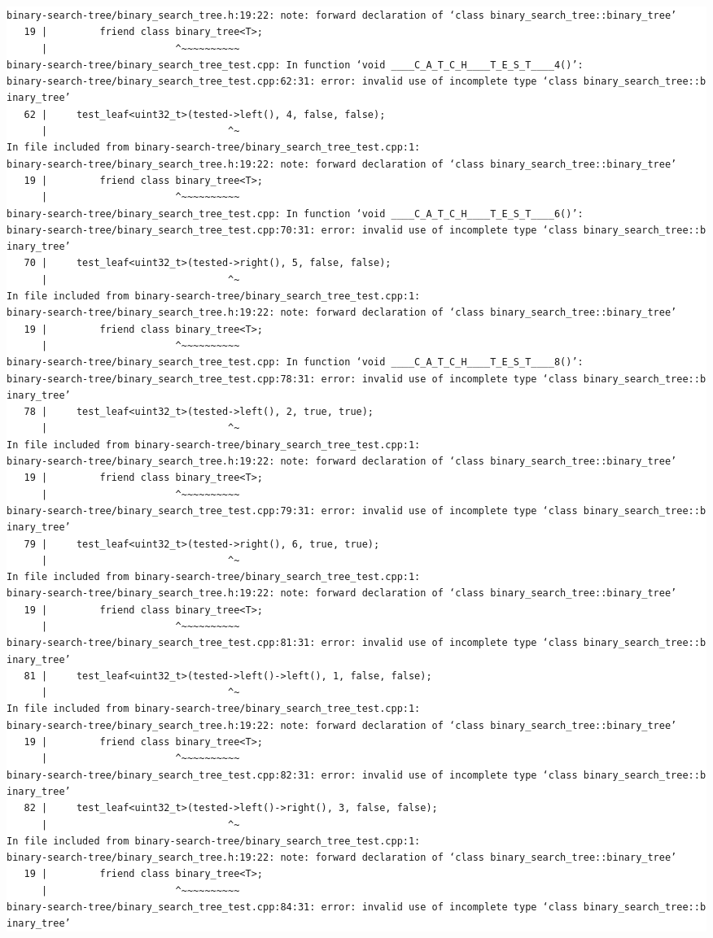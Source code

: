 ```
binary-search-tree/binary_search_tree.h:19:22: note: forward declaration of ‘class binary_search_tree::binary_tree’
   19 |         friend class binary_tree<T>;
      |                      ^~~~~~~~~~~
binary-search-tree/binary_search_tree_test.cpp: In function ‘void ____C_A_T_C_H____T_E_S_T____4()’:
binary-search-tree/binary_search_tree_test.cpp:62:31: error: invalid use of incomplete type ‘class binary_search_tree::binary_tree’
   62 |     test_leaf<uint32_t>(tested->left(), 4, false, false);
      |                               ^~
In file included from binary-search-tree/binary_search_tree_test.cpp:1:
binary-search-tree/binary_search_tree.h:19:22: note: forward declaration of ‘class binary_search_tree::binary_tree’
   19 |         friend class binary_tree<T>;
      |                      ^~~~~~~~~~~
binary-search-tree/binary_search_tree_test.cpp: In function ‘void ____C_A_T_C_H____T_E_S_T____6()’:
binary-search-tree/binary_search_tree_test.cpp:70:31: error: invalid use of incomplete type ‘class binary_search_tree::binary_tree’
   70 |     test_leaf<uint32_t>(tested->right(), 5, false, false);
      |                               ^~
In file included from binary-search-tree/binary_search_tree_test.cpp:1:
binary-search-tree/binary_search_tree.h:19:22: note: forward declaration of ‘class binary_search_tree::binary_tree’
   19 |         friend class binary_tree<T>;
      |                      ^~~~~~~~~~~
binary-search-tree/binary_search_tree_test.cpp: In function ‘void ____C_A_T_C_H____T_E_S_T____8()’:
binary-search-tree/binary_search_tree_test.cpp:78:31: error: invalid use of incomplete type ‘class binary_search_tree::binary_tree’
   78 |     test_leaf<uint32_t>(tested->left(), 2, true, true);
      |                               ^~
In file included from binary-search-tree/binary_search_tree_test.cpp:1:
binary-search-tree/binary_search_tree.h:19:22: note: forward declaration of ‘class binary_search_tree::binary_tree’
   19 |         friend class binary_tree<T>;
      |                      ^~~~~~~~~~~
binary-search-tree/binary_search_tree_test.cpp:79:31: error: invalid use of incomplete type ‘class binary_search_tree::binary_tree’
   79 |     test_leaf<uint32_t>(tested->right(), 6, true, true);
      |                               ^~
In file included from binary-search-tree/binary_search_tree_test.cpp:1:
binary-search-tree/binary_search_tree.h:19:22: note: forward declaration of ‘class binary_search_tree::binary_tree’
   19 |         friend class binary_tree<T>;
      |                      ^~~~~~~~~~~
binary-search-tree/binary_search_tree_test.cpp:81:31: error: invalid use of incomplete type ‘class binary_search_tree::binary_tree’
   81 |     test_leaf<uint32_t>(tested->left()->left(), 1, false, false);
      |                               ^~
In file included from binary-search-tree/binary_search_tree_test.cpp:1:
binary-search-tree/binary_search_tree.h:19:22: note: forward declaration of ‘class binary_search_tree::binary_tree’
   19 |         friend class binary_tree<T>;
      |                      ^~~~~~~~~~~
binary-search-tree/binary_search_tree_test.cpp:82:31: error: invalid use of incomplete type ‘class binary_search_tree::binary_tree’
   82 |     test_leaf<uint32_t>(tested->left()->right(), 3, false, false);
      |                               ^~
In file included from binary-search-tree/binary_search_tree_test.cpp:1:
binary-search-tree/binary_search_tree.h:19:22: note: forward declaration of ‘class binary_search_tree::binary_tree’
   19 |         friend class binary_tree<T>;
      |                      ^~~~~~~~~~~
binary-search-tree/binary_search_tree_test.cpp:84:31: error: invalid use of incomplete type ‘class binary_search_tree::binary_tree’
```